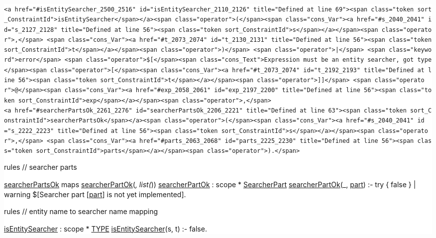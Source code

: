     <a href="#isEntitySearcher_2500_2516" id="isEntitySearcher_2110_2126" title="Defined at line 69"><span class="token sort_ConstraintId">isEntitySearcher</span></a><span class="operator">(</span><span class="cons_Var"><a href="#s_2040_2041" id="s_2127_2128" title="Defined at line 56"><span class="token sort_ConstraintId">s</span></a></span><span class="operator">,</span> <span class="cons_Var"><a href="#t_2073_2074" id="t_2130_2131" title="Defined at line 56"><span class="token sort_ConstraintId">t</span></a></span><span class="operator">)</span> <span class="operator">|</span> <span class="keyword">error</span> <span class="operator">$[</span><span class="cons_Text">Expression must be an entity searcher, got type </span><span class="operator">[</span><span class="cons_Var"><a href="#t_2073_2074" id="t_2192_2193" title="Defined at line 56"><span class="token sort_ConstraintId">t</span></a></span><span class="operator">]]</span> <span class="operator">@</span><span class="cons_Var"><a href="#exp_2058_2061" id="exp_2197_2200" title="Defined at line 56"><span class="token sort_ConstraintId">exp</span></a></span><span class="operator">,</span>
    <a href="#searcherPartsOk_2261_2276" id="searcherPartsOk_2206_2221" title="Defined at line 63"><span class="token sort_ConstraintId">searcherPartsOk</span></a><span class="operator">(</span><span class="cons_Var"><a href="#s_2040_2041" id="s_2222_2223" title="Defined at line 56"><span class="token sort_ConstraintId">s</span></a></span><span class="operator">,</span> <span class="cons_Var"><a href="#parts_2063_2068" id="parts_2225_2230" title="Defined at line 56"><span class="token sort_ConstraintId">parts</span></a></span><span class="operator">).</span>

<span class="keyword">rules</span> <span class="layout">// searcher parts</span>

  <a href="#searcherPartsOk_1992_2007" id="searcherPartsOk_2261_2276" title="Referenced at line 54, 59"><span class="token sort_ConstraintId">searcherPartsOk</span></a> <span class="keyword">maps</span> <a href="#searcherPartOk_2311_2325" id="searcherPartOk_2282_2296" title="Defined at line 64"><span class="token sort_ConstraintId">searcherPartOk</span></a><span class="operator">(*,</span> <span class="keyword">list</span><span class="operator">(*))</span>
  <a href="#searcherPartOk_2282_2296" id="searcherPartOk_2311_2325" title="Referenced at line 63, 65"><span class="token sort_ConstraintId">searcherPartOk</span></a> <span class="operator">:</span> <span class="cons_ScopeSort">scope</span> <span class="operator">*</span> <span class="cons_SimpleSort"><a href="../../../src-gen/statix/signatures/WebDSL-Search-sig.stx/#SearcherPart_687_699" id="SearcherPart_2336_2348" title="Defined at ../../../src-gen/statix/signatures/WebDSL-Search-sig.stx line 35"><span class="token sort_OpId">SearcherPart</span></a></span>
  <a href="#searcherPartOk_2311_2325" id="searcherPartOk_2351_2365" title="Defined at line 64"><span class="token sort_ConstraintId">searcherPartOk</span></a><span class="operator">(_,</span> <span class="cons_Var"><a href="#part_2419_2423" id="part_2369_2373" title="Referenced at line 65"><span class="token sort_ConstraintId">part</span></a></span><span class="operator">)</span> <span class="operator">:-</span> <span class="keyword">try</span> <span class="operator">{</span> <span class="keyword">false</span> <span class="operator">}</span> <span class="operator">|</span> <span class="token sort_ConstraintId">warning</span> <span class="operator">$[</span><span class="cons_Text">Searcher part </span><span class="operator">[</span><span class="cons_Var"><a href="#part_2369_2373" id="part_2419_2423" title="Defined at line 65"><span class="token sort_ConstraintId">part</span></a></span><span class="operator">]</span><span class="cons_Text"> is not yet implemented</span><span class="operator">].</span>

<span class="keyword">rules</span> <span class="layout">// entity name to searcher name mapping</span>

  <a href="#isEntitySearcher_661_677" id="isEntitySearcher_2500_2516" title="Referenced at line 25, 28, 32, 36, 39, 42, 58, 70, 71"><span class="token sort_ConstraintId">isEntitySearcher</span></a> <span class="operator">:</span> <span class="cons_ScopeSort">scope</span> <span class="operator">*</span> <span class="cons_SimpleSort"><a href="../webdsl.stx/#TYPE_669_673" id="TYPE_2527_2531" title="Defined at ../webdsl.stx line 29"><span class="token sort_OpId">TYPE</span></a></span>
  <a href="#isEntitySearcher_2500_2516" id="isEntitySearcher_2534_2550" title="Defined at line 69"><span class="token sort_ConstraintId">isEntitySearcher</span></a><span class="operator">(</span><span class="cons_Var"><span id="s_2551_2552" title="Not referenced locally, nor via imports"><span class="token sort_ConstraintId">s</span></span></span><span class="operator">,</span> <span class="cons_Var"><span id="t_2554_2555" title="Not referenced locally, nor via imports"><span class="token sort_ConstraintId">t</span></span></span><span class="operator">)</span> <span class="operator">:-</span> <span class="keyword">false</span><span class="operator">.</span>

[pdmosses/webdsl-statix/webdslstatix/trans/static-semantics/webdsl-search.stx]: https://github.com/pdmosses/webdsl-statix/blob/master/webdslstatix/trans/static-semantics/webdsl-search.stx "The source file on GitHub"